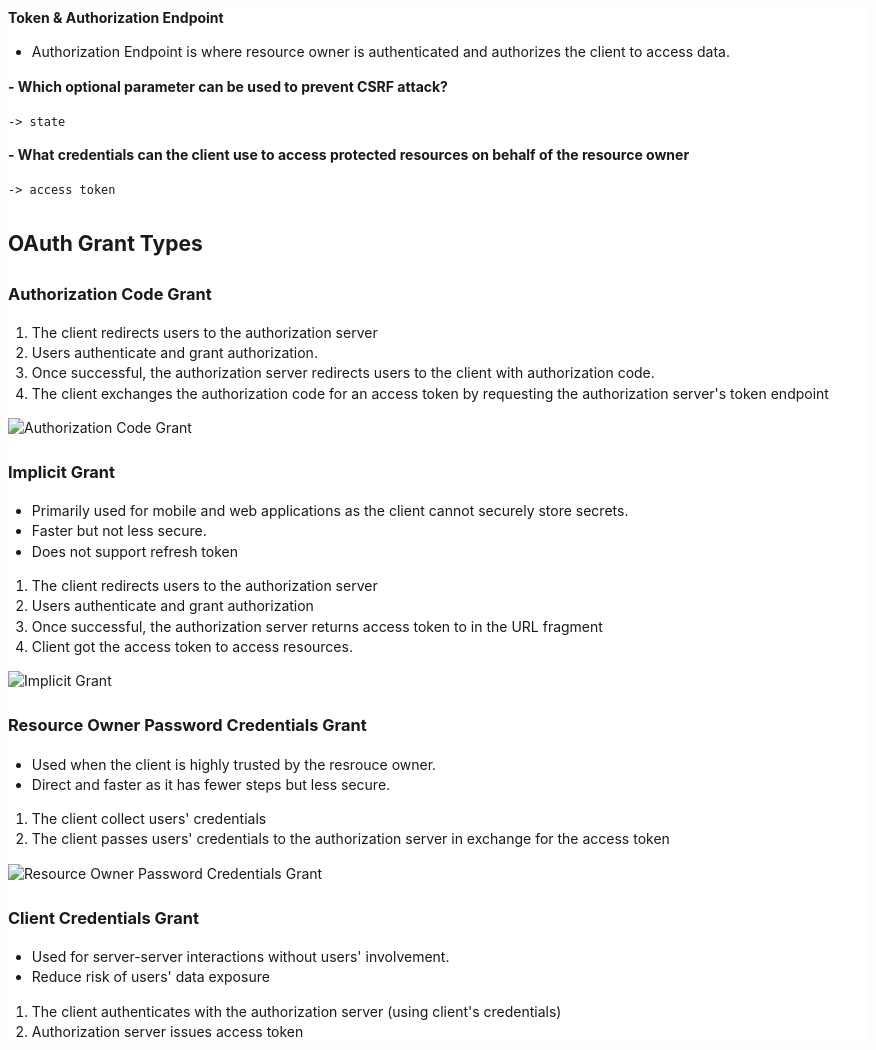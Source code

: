 **Token & Authorization Endpoint**
- Authorization Endpoint is where resource owner is authenticated and authorizes the client to access data.

**- Which optional parameter can be used to prevent CSRF attack?**

`-> state`

**- What credentials can the client use to access protected resources on behalf of the resource owner**

`-> access token`

## OAuth Grant Types
### Authorization Code Grant
1. The client redirects users to the authorization server
2. Users authenticate and grant authorization.
3. Once successful, the authorization server redirects users to the client with authorization code.
4. The client exchanges the authorization code for an access token by requesting the authorization server's token endpoint

![Authorization Code Grant](https://tryhackme-images.s3.amazonaws.com/user-uploads/62a7685ca6e7ce005d3f3afe/room-content/62a7685ca6e7ce005d3f3afe-1724169763540.png)

### Implicit Grant
- Primarily used for mobile and web applications as the client cannot securely store secrets.
- Faster but not less secure. 
- Does not support refresh token

1. The client redirects users to the authorization server
2. Users authenticate and grant authorization
3. Once successful, the authorization server returns access token to in the URL fragment
4. Client got the access token to access resources.


![Implicit Grant](https://tryhackme-images.s3.amazonaws.com/user-uploads/62a7685ca6e7ce005d3f3afe/room-content/62a7685ca6e7ce005d3f3afe-1724169868247.png)

### Resource Owner Password Credentials Grant
- Used when the client is highly trusted by the resrouce owner.
- Direct and faster as it has fewer steps but less secure.

1. The client collect users' credentials
2. The client passes users' credentials to the authorization server in exchange for the access token

![Resource Owner Password Credentials Grant](https://tryhackme-images.s3.amazonaws.com/user-uploads/62a7685ca6e7ce005d3f3afe/room-content/62a7685ca6e7ce005d3f3afe-1724169940244.png)

### Client Credentials Grant
- Used for server-server interactions without users' involvement.
- Reduce risk of users' data exposure

1. The client authenticates with the authorization server (using client's credentials)
2. Authorization server issues access token 

